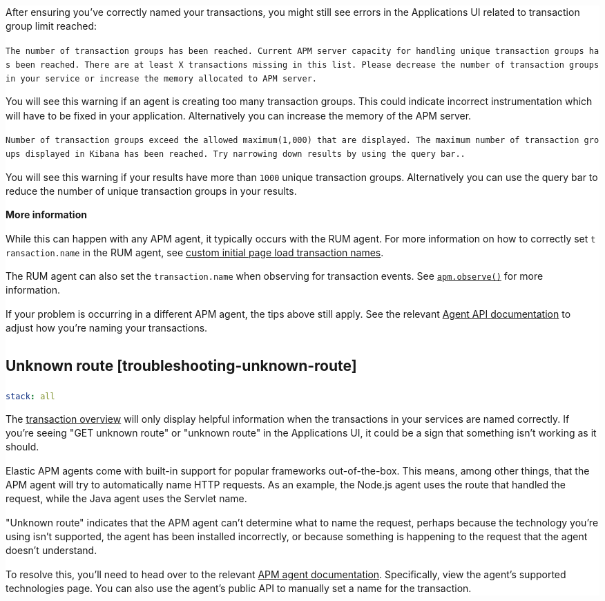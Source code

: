 After ensuring you’ve correctly named your transactions, you might still see errors in the Applications UI related to transaction group limit reached:

`The number of transaction groups has been reached. Current APM server capacity for handling unique transaction groups has been reached. There are at least X transactions missing in this list. Please decrease the number of transaction groups in your service or increase the memory allocated to APM server.`

You will see this warning if an agent is creating too many transaction groups. This could indicate incorrect instrumentation which will have to be fixed in your application. Alternatively you can increase the memory of the APM server.

`Number of transaction groups exceed the allowed maximum(1,000) that are displayed. The maximum number of transaction groups displayed in Kibana has been reached. Try narrowing down results by using the query bar..`

You will see this warning if your results have more than `1000` unique transaction groups. Alternatively you can use the query bar to reduce the number of unique transaction groups in your results.

**More information**

While this can happen with any APM agent, it typically occurs with the RUM agent. For more information on how to correctly set `transaction.name` in the RUM agent, see [custom initial page load transaction names](apm-agent-rum-js://docs/reference/ingestion-tools/apm-agent-rum-js/custom-transaction-name.md).

The RUM agent can also set the `transaction.name` when observing for transaction events. See [`apm.observe()`](apm-agent-rum-js://docs/reference/ingestion-tools/apm-agent-rum-js/agent-api.md#observe) for more information.

If your problem is occurring in a different APM agent, the tips above still apply. See the relevant [Agent API documentation](https://www.elastic.co/guide/en/apm/agent) to adjust how you’re naming your transactions.


## Unknown route [troubleshooting-unknown-route]
```yaml {applies_to}
stack: all
```

The [transaction overview](../../../solutions/observability/apps/transactions-2.md) will only display helpful information when the transactions in your services are named correctly. If you’re seeing "GET unknown route" or "unknown route" in the Applications UI, it could be a sign that something isn’t working as it should.

Elastic APM agents come with built-in support for popular frameworks out-of-the-box. This means, among other things, that the APM agent will try to automatically name HTTP requests. As an example, the Node.js agent uses the route that handled the request, while the Java agent uses the Servlet name.

"Unknown route" indicates that the APM agent can’t determine what to name the request, perhaps because the technology you’re using isn’t supported, the agent has been installed incorrectly, or because something is happening to the request that the agent doesn’t understand.

To resolve this, you’ll need to head over to the relevant [APM agent documentation](https://www.elastic.co/guide/en/apm/agent). Specifically, view the agent’s supported technologies page. You can also use the agent’s public API to manually set a name for the transaction.
